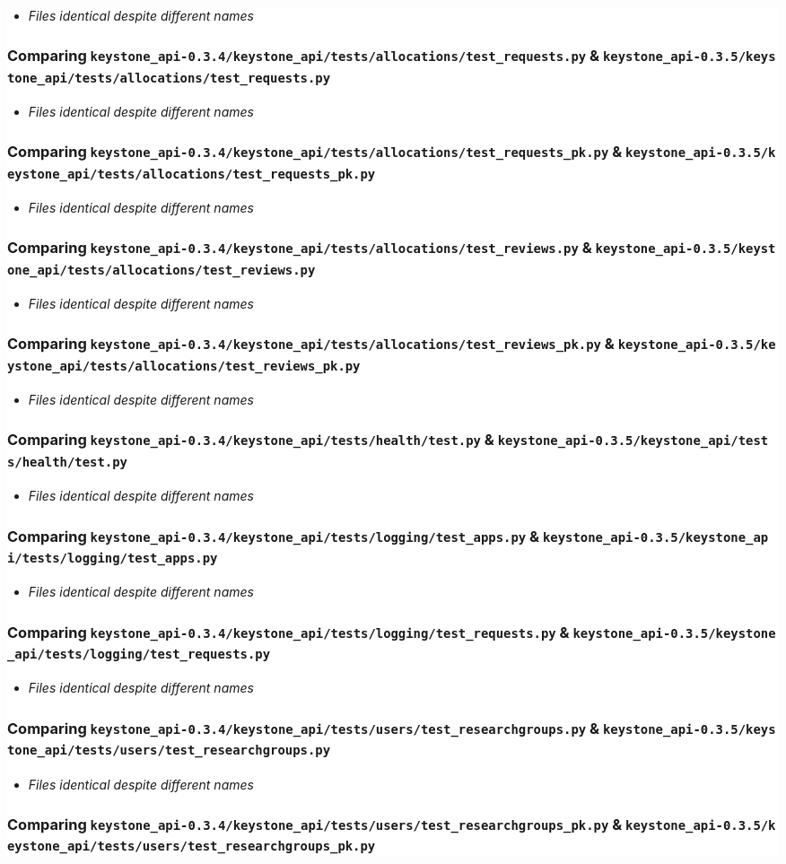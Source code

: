  * *Files identical despite different names*

### Comparing `keystone_api-0.3.4/keystone_api/tests/allocations/test_requests.py` & `keystone_api-0.3.5/keystone_api/tests/allocations/test_requests.py`

 * *Files identical despite different names*

### Comparing `keystone_api-0.3.4/keystone_api/tests/allocations/test_requests_pk.py` & `keystone_api-0.3.5/keystone_api/tests/allocations/test_requests_pk.py`

 * *Files identical despite different names*

### Comparing `keystone_api-0.3.4/keystone_api/tests/allocations/test_reviews.py` & `keystone_api-0.3.5/keystone_api/tests/allocations/test_reviews.py`

 * *Files identical despite different names*

### Comparing `keystone_api-0.3.4/keystone_api/tests/allocations/test_reviews_pk.py` & `keystone_api-0.3.5/keystone_api/tests/allocations/test_reviews_pk.py`

 * *Files identical despite different names*

### Comparing `keystone_api-0.3.4/keystone_api/tests/health/test.py` & `keystone_api-0.3.5/keystone_api/tests/health/test.py`

 * *Files identical despite different names*

### Comparing `keystone_api-0.3.4/keystone_api/tests/logging/test_apps.py` & `keystone_api-0.3.5/keystone_api/tests/logging/test_apps.py`

 * *Files identical despite different names*

### Comparing `keystone_api-0.3.4/keystone_api/tests/logging/test_requests.py` & `keystone_api-0.3.5/keystone_api/tests/logging/test_requests.py`

 * *Files identical despite different names*

### Comparing `keystone_api-0.3.4/keystone_api/tests/users/test_researchgroups.py` & `keystone_api-0.3.5/keystone_api/tests/users/test_researchgroups.py`

 * *Files identical despite different names*

### Comparing `keystone_api-0.3.4/keystone_api/tests/users/test_researchgroups_pk.py` & `keystone_api-0.3.5/keystone_api/tests/users/test_researchgroups_pk.py`
